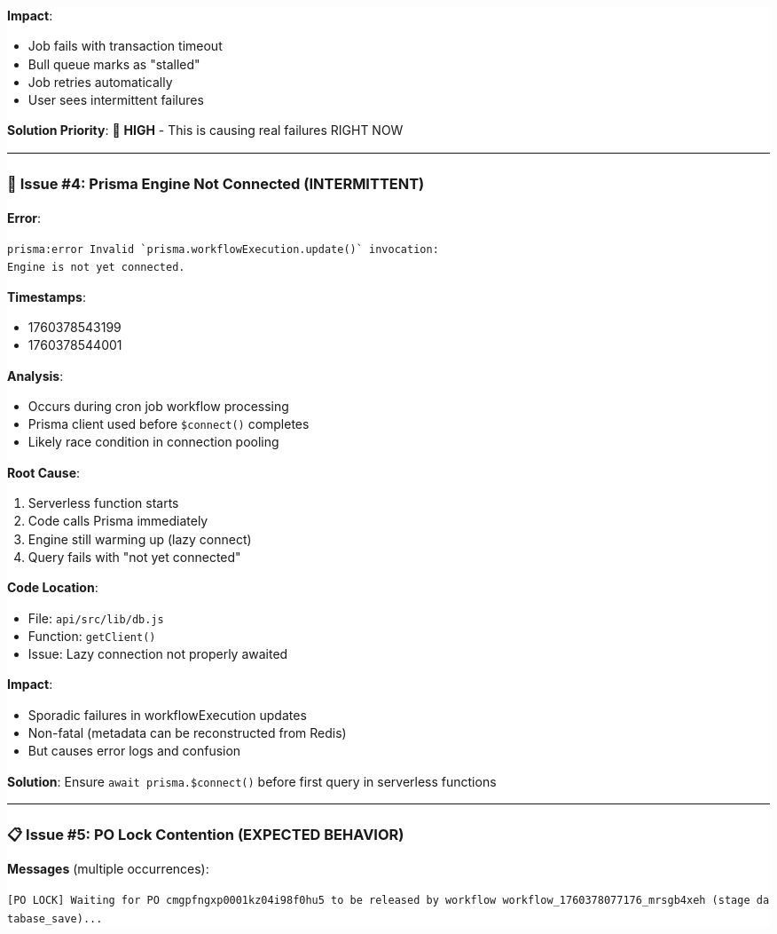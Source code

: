 **Impact**:
- Job fails with transaction timeout
- Bull queue marks as "stalled"
- Job retries automatically
- User sees intermittent failures

**Solution Priority**: 🔴 **HIGH** - This is causing real failures RIGHT NOW

---

### 🚨 **Issue #4: Prisma Engine Not Connected (INTERMITTENT)**

**Error**:
```
prisma:error Invalid `prisma.workflowExecution.update()` invocation:
Engine is not yet connected.
```

**Timestamps**: 
- 1760378543199
- 1760378544001

**Analysis**:
- Occurs during cron job workflow processing
- Prisma client used before `$connect()` completes
- Likely race condition in connection pooling

**Root Cause**:
1. Serverless function starts
2. Code calls Prisma immediately
3. Engine still warming up (lazy connect)
4. Query fails with "not yet connected"

**Code Location**:
- File: `api/src/lib/db.js`
- Function: `getClient()`
- Issue: Lazy connection not properly awaited

**Impact**:
- Sporadic failures in workflowExecution updates
- Non-fatal (metadata can be reconstructed from Redis)
- But causes error logs and confusion

**Solution**: Ensure `await prisma.$connect()` before first query in serverless functions

---

### 📋 **Issue #5: PO Lock Contention (EXPECTED BEHAVIOR)**

**Messages** (multiple occurrences):
```
[PO LOCK] Waiting for PO cmgpfngxp0001kz04i98f0hu5 to be released by workflow workflow_1760378077176_mrsgb4xeh (stage database_save)...
```
